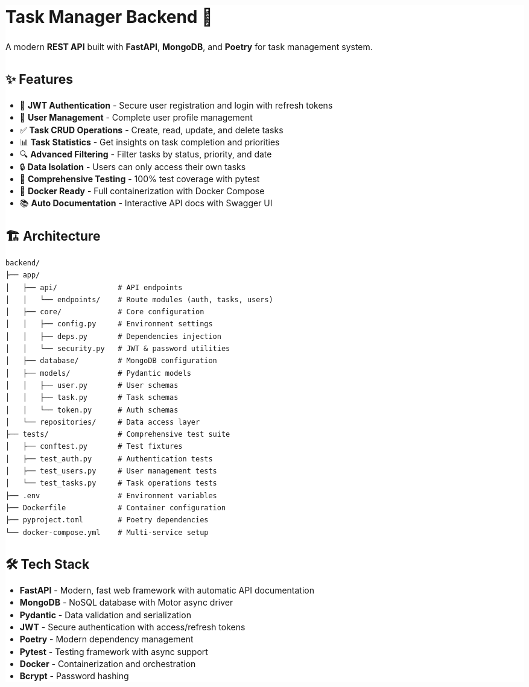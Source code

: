 # Task Manager Backend 🚀

A modern **REST API** built with **FastAPI**, **MongoDB**, and **Poetry** for task management system.

## ✨ Features

- 🔐 **JWT Authentication** - Secure user registration and login with refresh tokens
- 👤 **User Management** - Complete user profile management
- ✅ **Task CRUD Operations** - Create, read, update, and delete tasks
- 📊 **Task Statistics** - Get insights on task completion and priorities
- 🔍 **Advanced Filtering** - Filter tasks by status, priority, and date
- 🔒 **Data Isolation** - Users can only access their own tasks
- 🧪 **Comprehensive Testing** - 100% test coverage with pytest
- 🐳 **Docker Ready** - Full containerization with Docker Compose
- 📚 **Auto Documentation** - Interactive API docs with Swagger UI

## 🏗️ Architecture

```
backend/
├── app/
│   ├── api/              # API endpoints
│   │   └── endpoints/    # Route modules (auth, tasks, users)
│   ├── core/             # Core configuration
│   │   ├── config.py     # Environment settings
│   │   ├── deps.py       # Dependencies injection
│   │   └── security.py   # JWT & password utilities
│   ├── database/         # MongoDB configuration
│   ├── models/           # Pydantic models
│   │   ├── user.py       # User schemas
│   │   ├── task.py       # Task schemas
│   │   └── token.py      # Auth schemas
│   └── repositories/     # Data access layer
├── tests/                # Comprehensive test suite
│   ├── conftest.py       # Test fixtures
│   ├── test_auth.py      # Authentication tests
│   ├── test_users.py     # User management tests
│   └── test_tasks.py     # Task operations tests
├── .env                  # Environment variables
├── Dockerfile            # Container configuration
├── pyproject.toml        # Poetry dependencies
└── docker-compose.yml    # Multi-service setup
```

## 🛠️ Tech Stack

- **FastAPI** - Modern, fast web framework with automatic API documentation
- **MongoDB** - NoSQL database with Motor async driver
- **Pydantic** - Data validation and serialization
- **JWT** - Secure authentication with access/refresh tokens
- **Poetry** - Modern dependency management
- **Pytest** - Testing framework with async support
- **Docker** - Containerization and orchestration
- **Bcrypt** - Password hashing
